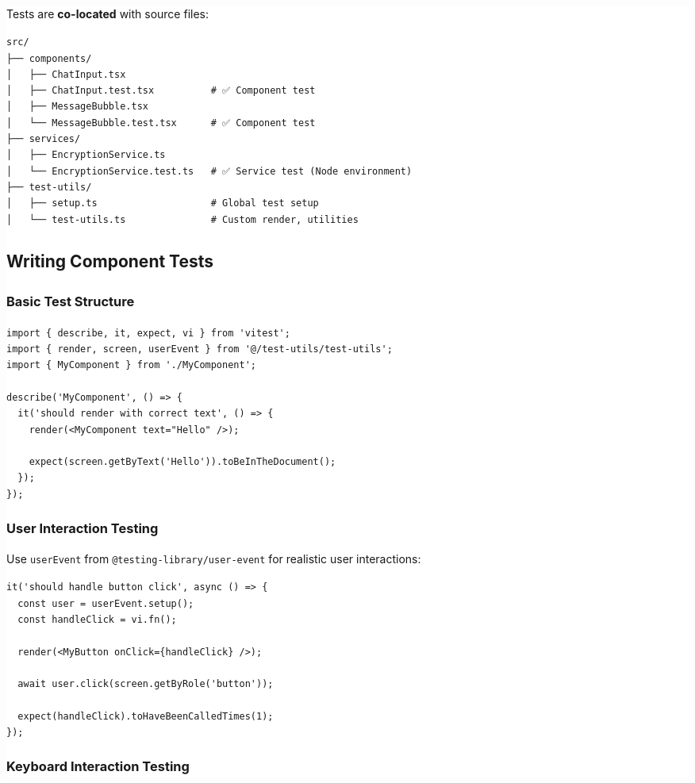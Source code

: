 Tests are **co-located** with source files:

```
src/
├── components/
│   ├── ChatInput.tsx
│   ├── ChatInput.test.tsx          # ✅ Component test
│   ├── MessageBubble.tsx
│   └── MessageBubble.test.tsx      # ✅ Component test
├── services/
│   ├── EncryptionService.ts
│   └── EncryptionService.test.ts   # ✅ Service test (Node environment)
├── test-utils/
│   ├── setup.ts                    # Global test setup
│   └── test-utils.ts               # Custom render, utilities
```

## Writing Component Tests

### Basic Test Structure

```tsx
import { describe, it, expect, vi } from 'vitest';
import { render, screen, userEvent } from '@/test-utils/test-utils';
import { MyComponent } from './MyComponent';

describe('MyComponent', () => {
  it('should render with correct text', () => {
    render(<MyComponent text="Hello" />);

    expect(screen.getByText('Hello')).toBeInTheDocument();
  });
});
```

### User Interaction Testing

Use `userEvent` from `@testing-library/user-event` for realistic user interactions:

```tsx
it('should handle button click', async () => {
  const user = userEvent.setup();
  const handleClick = vi.fn();

  render(<MyButton onClick={handleClick} />);

  await user.click(screen.getByRole('button'));

  expect(handleClick).toHaveBeenCalledTimes(1);
});
```

### Keyboard Interaction Testing

